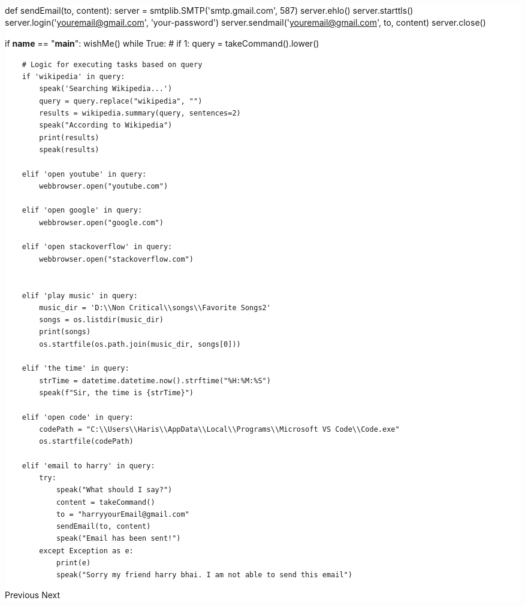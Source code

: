 def sendEmail(to, content):
    server = smtplib.SMTP('smtp.gmail.com', 587)
    server.ehlo()
    server.starttls()
    server.login('youremail@gmail.com', 'your-password')
    server.sendmail('youremail@gmail.com', to, content)
    server.close()

if __name__ == "__main__":
    wishMe()
    while True:
    # if 1:
        query = takeCommand().lower()

        # Logic for executing tasks based on query
        if 'wikipedia' in query:
            speak('Searching Wikipedia...')
            query = query.replace("wikipedia", "")
            results = wikipedia.summary(query, sentences=2)
            speak("According to Wikipedia")
            print(results)
            speak(results)

        elif 'open youtube' in query:
            webbrowser.open("youtube.com")

        elif 'open google' in query:
            webbrowser.open("google.com")

        elif 'open stackoverflow' in query:
            webbrowser.open("stackoverflow.com")   


        elif 'play music' in query:
            music_dir = 'D:\\Non Critical\\songs\\Favorite Songs2'
            songs = os.listdir(music_dir)
            print(songs)    
            os.startfile(os.path.join(music_dir, songs[0]))

        elif 'the time' in query:
            strTime = datetime.datetime.now().strftime("%H:%M:%S")    
            speak(f"Sir, the time is {strTime}")

        elif 'open code' in query:
            codePath = "C:\\Users\\Haris\\AppData\\Local\\Programs\\Microsoft VS Code\\Code.exe"
            os.startfile(codePath)

        elif 'email to harry' in query:
            try:
                speak("What should I say?")
                content = takeCommand()
                to = "harryyourEmail@gmail.com"    
                sendEmail(to, content)
                speak("Email has been sent!")
            except Exception as e:
                print(e)
                speak("Sorry my friend harry bhai. I am not able to send this email")    
Previous
Next